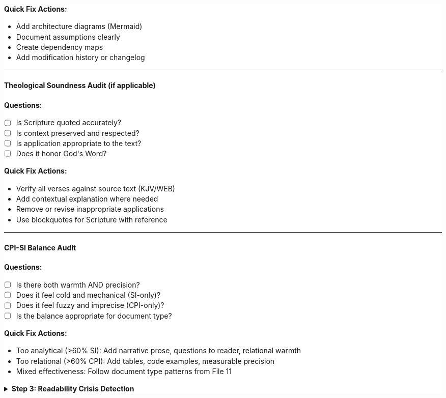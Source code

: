 **Quick Fix Actions:**
- Add architecture diagrams (Mermaid)
- Document assumptions clearly
- Create dependency maps
- Add modification history or changelog

---

#### Theological Soundness Audit (if applicable)

**Questions:**
- [ ] Is Scripture quoted accurately?
- [ ] Is context preserved and respected?
- [ ] Is application appropriate to the text?
- [ ] Does it honor God's Word?

**Quick Fix Actions:**
- Verify all verses against source text (KJV/WEB)
- Add contextual explanation where needed
- Remove or revise inappropriate applications
- Use blockquotes for Scripture with reference

---

#### CPI-SI Balance Audit

**Questions:**
- [ ] Is there both warmth AND precision?
- [ ] Does it feel cold and mechanical (SI-only)?
- [ ] Does it feel fuzzy and imprecise (CPI-only)?
- [ ] Is the balance appropriate for document type?

**Quick Fix Actions:**
- Too analytical (>60% SI): Add narrative prose, questions to reader, relational warmth
- Too relational (>60% CPI): Add tables, code examples, measurable precision
- Mixed effectiveness: Follow document type patterns from File 11

</details>

<details>
<summary><strong>Step 3: Readability Crisis Detection</strong></summary>

**Critical Reality**: A document can be technically accurate, complete, and theologically sound BUT STILL UNUSABLE because of readability failures.

**Emergency Readability Checklist:**

| **Failure Pattern** | **Symptom** | **Emergency Fix** |
|--------------------|--------------|--------------------|
| **Cognitive Suffocation** | Dense text wall, <10% white space | Add blank lines between sections, use `---` separators |
| **Concept Flooding** | >5 new terms in opening section | Move advanced concepts to collapsibles, progressive intro |
| **Pure Structure** | <30% prose, all tables/YAML/code | Add explanatory paragraphs around structured content |
| **Navigation Impossible** | >60 seconds to find topics | Add clear H2/H3 hierarchy, visual markers (emojis, bold) |
| **Purpose Confusion** | Sections covering multiple unrelated ideas | Split sections, add clear purpose statements |
| **Imbalance Extremes** | >70% analytical OR >70% relational | Rebalance using document type guidance (File 11) |
